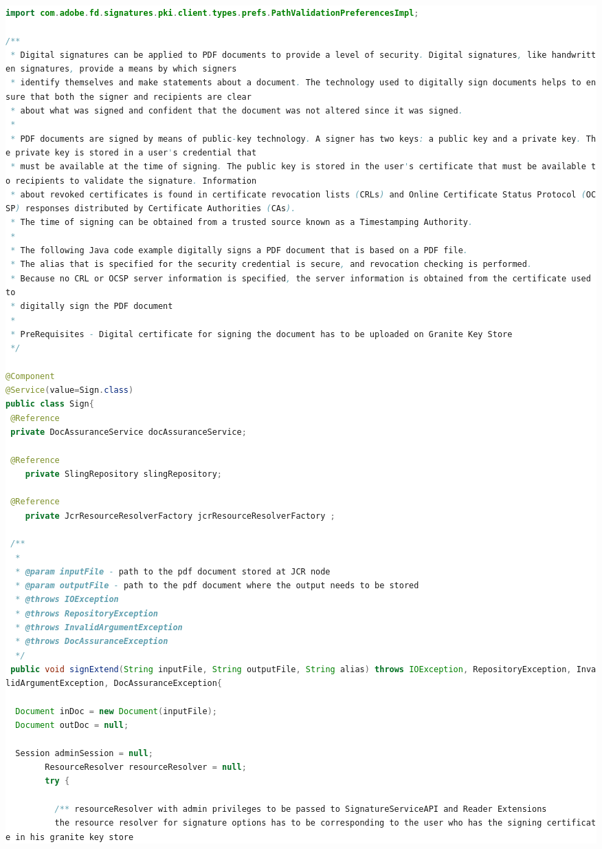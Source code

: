 ```java
import com.adobe.fd.signatures.pki.client.types.prefs.PathValidationPreferencesImpl;

/**
 * Digital signatures can be applied to PDF documents to provide a level of security. Digital signatures, like handwritten signatures, provide a means by which signers 
 * identify themselves and make statements about a document. The technology used to digitally sign documents helps to ensure that both the signer and recipients are clear 
 * about what was signed and confident that the document was not altered since it was signed.
 * 
 * PDF documents are signed by means of public-key technology. A signer has two keys: a public key and a private key. The private key is stored in a user's credential that 
 * must be available at the time of signing. The public key is stored in the user's certificate that must be available to recipients to validate the signature. Information
 * about revoked certificates is found in certificate revocation lists (CRLs) and Online Certificate Status Protocol (OCSP) responses distributed by Certificate Authorities (CAs). 
 * The time of signing can be obtained from a trusted source known as a Timestamping Authority.
 * 
 * The following Java code example digitally signs a PDF document that is based on a PDF file. 
 * The alias that is specified for the security credential is secure, and revocation checking is performed. 
 * Because no CRL or OCSP server information is specified, the server information is obtained from the certificate used to 
 * digitally sign the PDF document
 * 
 * PreRequisites - Digital certificate for signing the document has to be uploaded on Granite Key Store
 */

@Component
@Service(value=Sign.class)
public class Sign{
 @Reference
 private DocAssuranceService docAssuranceService;
 
 @Reference
    private SlingRepository slingRepository;
 
 @Reference
    private JcrResourceResolverFactory jcrResourceResolverFactory ;

 /**
  * 
  * @param inputFile - path to the pdf document stored at JCR node 
  * @param outputFile - path to the pdf document where the output needs to be stored
  * @throws IOException
  * @throws RepositoryException
  * @throws InvalidArgumentException
  * @throws DocAssuranceException
  */
 public void signExtend(String inputFile, String outputFile, String alias) throws IOException, RepositoryException, InvalidArgumentException, DocAssuranceException{
  
  Document inDoc = new Document(inputFile);
  Document outDoc = null;
  
  Session adminSession = null;
        ResourceResolver resourceResolver = null;
        try {
          
          /** resourceResolver with admin privileges to be passed to SignatureServiceAPI and Reader Extensions
          the resource resolver for signature options has to be corresponding to the user who has the signing certificate in his granite key store
```